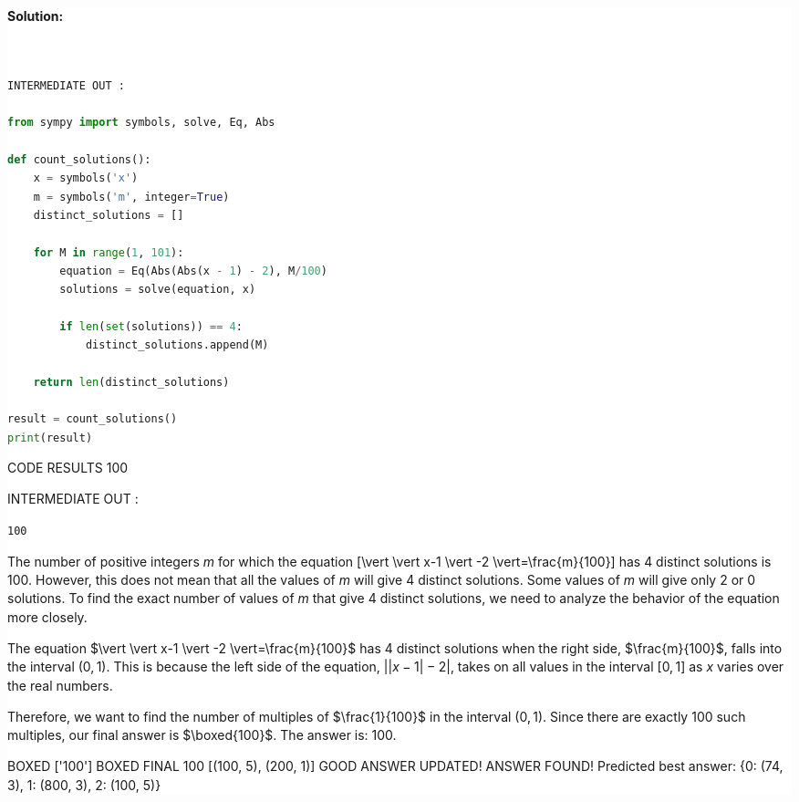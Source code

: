 **Solution:** 


```python


INTERMEDIATE OUT :

from sympy import symbols, solve, Eq, Abs

def count_solutions():
    x = symbols('x')
    m = symbols('m', integer=True)
    distinct_solutions = []

    for M in range(1, 101):
        equation = Eq(Abs(Abs(x - 1) - 2), M/100)
        solutions = solve(equation, x)
        
        if len(set(solutions)) == 4:
            distinct_solutions.append(M)

    return len(distinct_solutions)

result = count_solutions()
print(result)
```

CODE RESULTS 100

INTERMEDIATE OUT :
```output
100
```
The number of positive integers $m$ for which the equation \[\vert \vert x-1 \vert -2 \vert=\frac{m}{100}\] has $4$ distinct solutions is $100$. However, this does not mean that all the values of $m$ will give $4$ distinct solutions. Some values of $m$ will give only $2$ or $0$ solutions. To find the exact number of values of $m$ that give $4$ distinct solutions, we need to analyze the behavior of the equation more closely.

The equation $\vert \vert x-1 \vert -2 \vert=\frac{m}{100}$ has $4$ distinct solutions when the right side, $\frac{m}{100}$, falls into the interval $(0, 1)$. This is because the left side of the equation, $\vert \vert x-1 \vert -2 \vert$, takes on all values in the interval $[0, 1]$ as $x$ varies over the real numbers.

Therefore, we want to find the number of multiples of $\frac{1}{100}$ in the interval $(0, 1)$. Since there are exactly $100$ such multiples, our final answer is $\boxed{100}$.
The answer is: $100$.

BOXED ['100']
BOXED FINAL 100
[(100, 5), (200, 1)]
GOOD ANSWER UPDATED!
ANSWER FOUND!
Predicted best answer: {0: (74, 3), 1: (800, 3), 2: (100, 5)}
